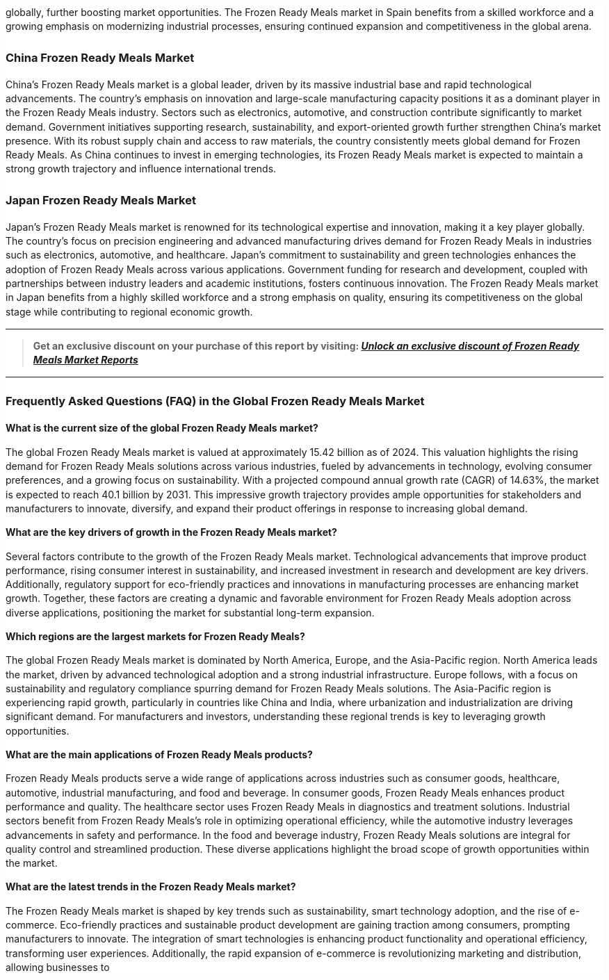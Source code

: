 globally, further boosting market opportunities. The Frozen Ready Meals market in Spain benefits from a skilled workforce and a growing emphasis on modernizing industrial processes, ensuring continued expansion and competitiveness in the global arena.</p><h3>China Frozen Ready Meals Market</h3><p>China&rsquo;s Frozen Ready Meals market is a global leader, driven by its massive industrial base and rapid technological advancements. The country&rsquo;s emphasis on innovation and large-scale manufacturing capacity positions it as a dominant player in the Frozen Ready Meals industry. Sectors such as electronics, automotive, and construction contribute significantly to market demand. Government initiatives supporting research, sustainability, and export-oriented growth further strengthen China&rsquo;s market presence. With its robust supply chain and access to raw materials, the country consistently meets global demand for Frozen Ready Meals. As China continues to invest in emerging technologies, its Frozen Ready Meals market is expected to maintain a strong growth trajectory and influence international trends.</p><h3>Japan Frozen Ready Meals Market</h3><p>Japan&rsquo;s Frozen Ready Meals market is renowned for its technological expertise and innovation, making it a key player globally. The country&rsquo;s focus on precision engineering and advanced manufacturing drives demand for Frozen Ready Meals in industries such as electronics, automotive, and healthcare. Japan&rsquo;s commitment to sustainability and green technologies enhances the adoption of Frozen Ready Meals across various applications. Government funding for research and development, coupled with partnerships between industry leaders and academic institutions, fosters continuous innovation. The Frozen Ready Meals market in Japan benefits from a highly skilled workforce and a strong emphasis on quality, ensuring its competitiveness on the global stage while contributing to regional economic growth.</p><hr /><blockquote><p><strong>Get an exclusive discount on your purchase of this report by visiting: <em><a href="://marketresearchpulse.com/ask-for-discount/94087?utm_source=Github&amp;utm_medium=019">Unlock an exclusive discount of Frozen Ready Meals Market Reports</a></em>&nbsp;</strong></p></blockquote><hr /><h3>Frequently Asked Questions (FAQ) in the Global Frozen Ready Meals Market</h3><p><strong>What is the current size of the global Frozen Ready Meals market?</strong></p><p>The global Frozen Ready Meals market is valued at approximately 15.42 billion as of 2024. This valuation highlights the rising demand for Frozen Ready Meals solutions across various industries, fueled by advancements in technology, evolving consumer preferences, and a growing focus on sustainability. With a projected compound annual growth rate (CAGR) of 14.63%, the market is expected to reach 40.1 billion by 2031. This impressive growth trajectory provides ample opportunities for stakeholders and manufacturers to innovate, diversify, and expand their product offerings in response to increasing global demand.</p><p><strong>What are the key drivers of growth in the Frozen Ready Meals market?</strong></p><p>Several factors contribute to the growth of the Frozen Ready Meals market. Technological advancements that improve product performance, rising consumer interest in sustainability, and increased investment in research and development are key drivers. Additionally, regulatory support for eco-friendly practices and innovations in manufacturing processes are enhancing market growth. Together, these factors are creating a dynamic and favorable environment for Frozen Ready Meals adoption across diverse applications, positioning the market for substantial long-term expansion.</p><p><strong>Which regions are the largest markets for Frozen Ready Meals?</strong></p><p>The global Frozen Ready Meals market is dominated by North America, Europe, and the Asia-Pacific region. North America leads the market, driven by advanced technological adoption and a strong industrial infrastructure. Europe follows, with a focus on sustainability and regulatory compliance spurring demand for Frozen Ready Meals solutions. The Asia-Pacific region is experiencing rapid growth, particularly in countries like China and India, where urbanization and industrialization are driving significant demand. For manufacturers and investors, understanding these regional trends is key to leveraging growth opportunities.</p><p><strong>What are the main applications of Frozen Ready Meals products?</strong></p><p>Frozen Ready Meals products serve a wide range of applications across industries such as consumer goods, healthcare, automotive, industrial manufacturing, and food and beverage. In consumer goods, Frozen Ready Meals enhances product performance and quality. The healthcare sector uses Frozen Ready Meals in diagnostics and treatment solutions. Industrial sectors benefit from Frozen Ready Meals&rsquo;s role in optimizing operational efficiency, while the automotive industry leverages advancements in safety and performance. In the food and beverage industry, Frozen Ready Meals solutions are integral for quality control and streamlined production. These diverse applications highlight the broad scope of growth opportunities within the market.</p><p><strong>What are the latest trends in the Frozen Ready Meals market?</strong></p><p>The Frozen Ready Meals market is shaped by key trends such as sustainability, smart technology adoption, and the rise of e-commerce. Eco-friendly practices and sustainable product development are gaining traction among consumers, prompting manufacturers to innovate. The integration of smart technologies is enhancing product functionality and operational efficiency, transforming user experiences. Additionally, the rapid expansion of e-commerce is revolutionizing marketing and distribution, allowing businesses to